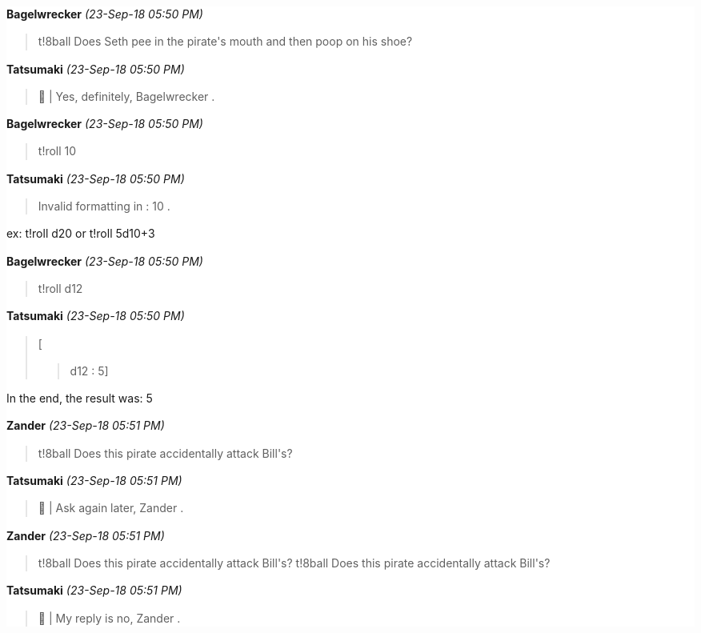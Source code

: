 **Bagelwrecker** _(23-Sep-18 05:50 PM)_

> t!8ball Does Seth pee in the pirate's mouth and then poop on his shoe?

**Tatsumaki** _(23-Sep-18 05:50 PM)_

> 🎱 | Yes, definitely,
> Bagelwrecker
> .

**Bagelwrecker** _(23-Sep-18 05:50 PM)_

> t!roll 10

**Tatsumaki** _(23-Sep-18 05:50 PM)_

> Invalid formatting in
> :
> 10
> .

ex:
t!roll d20
or
t!roll 5d10+3

**Bagelwrecker** _(23-Sep-18 05:50 PM)_

> t!roll d12

**Tatsumaki** _(23-Sep-18 05:50 PM)_

> [
>
> > d12
> > : 5]

In the end, the result was:
5

**Zander** _(23-Sep-18 05:51 PM)_

> t!8ball Does this pirate accidentally attack Bill's?

**Tatsumaki** _(23-Sep-18 05:51 PM)_

> 🎱 | Ask again later,
> Zander
> .

**Zander** _(23-Sep-18 05:51 PM)_

> t!8ball Does this pirate accidentally attack Bill's?
> t!8ball Does this pirate accidentally attack Bill's?

**Tatsumaki** _(23-Sep-18 05:51 PM)_

> 🎱 | My reply is no,
> Zander
> .
